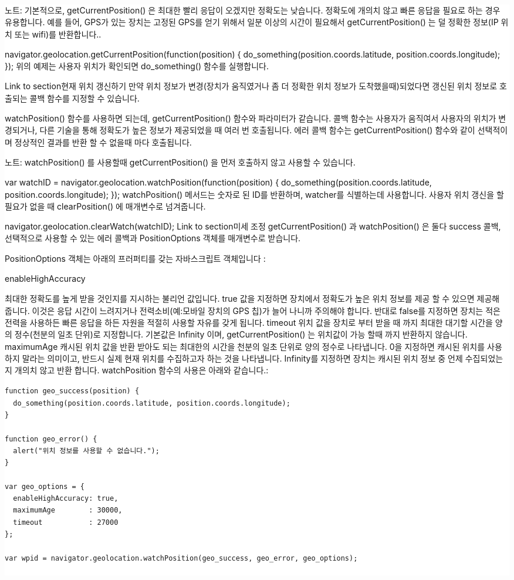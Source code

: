 노트: 기본적으로, getCurrentPosition() 은 최대한 빨리 응답이 오겠지만 정확도는 낮습니다. 정확도에 개의치 않고 빠른 응답을 필요로 하는 경우 유용합니다. 예를 들어,  GPS가 있는 장치는 고정된 GPS를 얻기 위해서 일분 이상의 시간이 필요해서 getCurrentPosition() 는 덜 정확한 정보(IP 위치 또는 wifi)를 반환합니다..

navigator.geolocation.getCurrentPosition(function(position) {
  do_something(position.coords.latitude, position.coords.longitude);
});
위의 예제는 사용자 위치가 확인되면 do_something() 함수를 실행합니다.

Link to section현재 위치 갱신하기
만약 위치 정보가 변경(장치가 움직였거나 좀 더 정확한 위치 정보가 도착했을때)되었다면 갱신된 위치 정보로 호출되는 콜백 함수를 지정할 수 있습니다.

watchPosition() 함수를 사용하면 되는데, getCurrentPosition() 함수와 파라미터가 같습니다. 콜백 함수는 사용자가 움직여서 사용자의 위치가 변경되거나, 다른 기술을 통해 정확도가 높은 정보가 제공되었을 때 여러 번 호출됩니다. 에러 콜백 함수는 getCurrentPosition() 함수와 같이 선택적이며 정상적인 결과를 반환 할 수 없을때 마다 호출됩니다.

노트:  watchPosition() 를 사용할때 getCurrentPosition() 을 먼저 호출하지 않고 사용할 수 있습니다.

var watchID = navigator.geolocation.watchPosition(function(position) {
  do_something(position.coords.latitude, position.coords.longitude);
});
watchPosition() 메서드는 숫자로 된 ID를 반환하며, watcher를 식별하는데 사용합니다. 사용자 위치 갱신을 할 필요가 없을 때 clearPosition() 에 매개변수로 넘겨줍니다.

navigator.geolocation.clearWatch(watchID);
Link to section미세 조정
 getCurrentPosition()  과 watchPosition() 은 둘다 success 콜백, 선택적으로 사용할 수 있는 에러 콜백과 PositionOptions 객체를 매개변수로 받습니다.

PositionOptions 객체는 아래의 프러퍼티를 갖는 자바스크립트 객체입니다 :

enableHighAccuracy
 
최대한 정확도를 높게 받을 것인지를 지시하는 불리언 값입니다. true 값을 지정하면 장치에서 정확도가 높은 위치 정보를 제공 할 수 있으면 제공해 줍니다. 이것은 응답 시간이 느려지거나 전력소비(예:모바일 장치의 GPS 칩)가 늘어 나니까 주의해야 합니다. 반대로 false를 지정하면 장치는 적은 전력을 사용하든 빠른 응답을 하든 자원을 적절히 사용할 자유를 갖게 됩니다.
timeout
위치 값을 장치로 부터 받을 때 까지 최대한 대기할 시간을 양의 정수(천분의 일초 단위)로 지정합니다. 기본값은 Infinity 이며, getCurrentPosition() 는 위치값이 가능 할때 까지 반환하지 않습니다.
maximumAge
캐시된 위치 값을 반환 받아도 되는 최대한의 시간을 천분의 일초 단위로 양의 정수로 나타냅니다. 0을 지정하면 캐시된 위치를 사용하지 말라는 의미이고, 반드시 실제 현재 위치를 수집하고자 하는 것을 나타냅니다. Infinity를 지정하면 장치는 캐시된 위치 정보 중 언제 수집되었는지 개의치 않고 반환 합니다.
watchPosition 함수의 사용은 아래와 같습니다.:
```
function geo_success(position) {
  do_something(position.coords.latitude, position.coords.longitude);
}

function geo_error() {
  alert("위치 정보를 사용할 수 없습니다.");
}

var geo_options = {
  enableHighAccuracy: true, 
  maximumAge        : 30000, 
  timeout           : 27000
};

var wpid = navigator.geolocation.watchPosition(geo_success, geo_error, geo_options);


```

